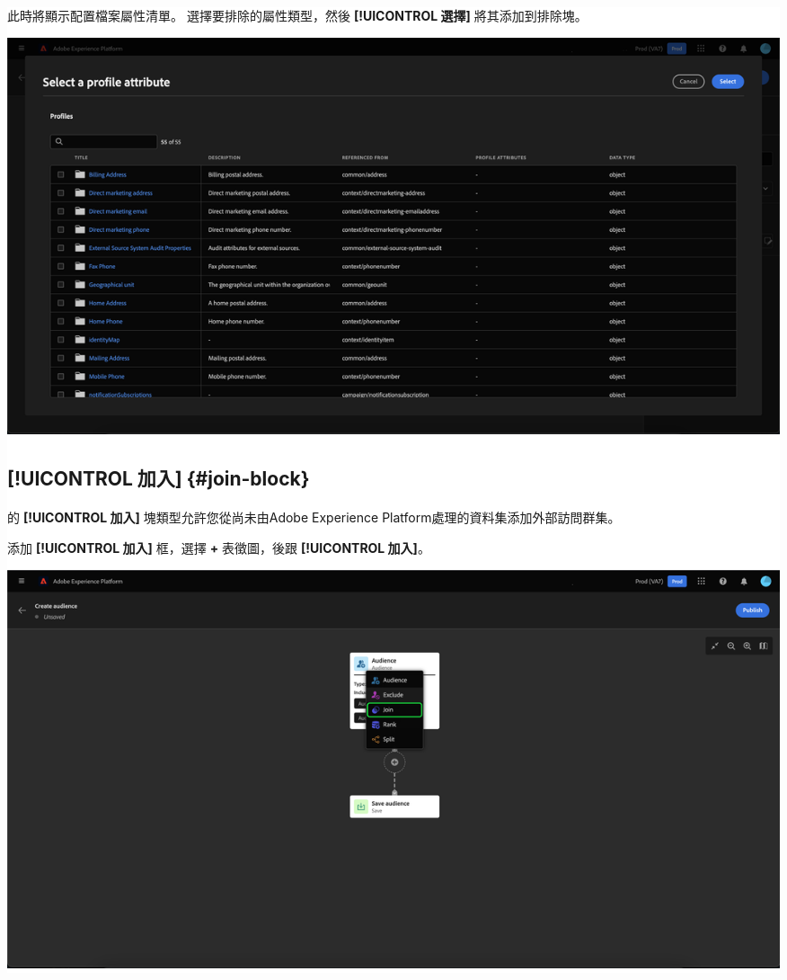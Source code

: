 此時將顯示配置檔案屬性清單。 選擇要排除的屬性類型，然後 **[!UICONTROL 選擇]** 將其添加到排除塊。

![將顯示屬性清單。](../images/ui/audience-builder/select-attribute.png)

## [!UICONTROL 加入] {#join-block}

的 **[!UICONTROL 加入]** 塊類型允許您從尚未由Adobe Experience Platform處理的資料集添加外部訪問群集。

添加 **[!UICONTROL 加入]** 框，選擇 **+** 表徵圖，後跟 **[!UICONTROL 加入]**。

![「聯接」(Join)選項被選中。](../images/ui/audience-builder/add-join-block.png)
